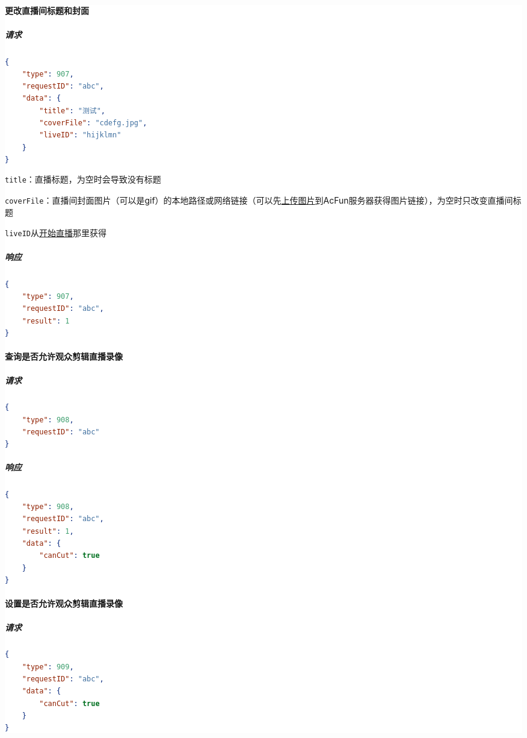 #### 更改直播间标题和封面
##### 请求
```json
{
    "type": 907,
    "requestID": "abc",
    "data": {
        "title": "测试",
        "coverFile": "cdefg.jpg",
        "liveID": "hijklmn"
    }
}
```

`title`：直播标题，为空时会导致没有标题

`coverFile`：直播间封面图片（可以是gif）的本地路径或网络链接（可以先[上传图片](#上传图片)到AcFun服务器获得图片链接），为空时只改变直播间标题

`liveID`从[开始直播](#开始直播)那里获得

##### 响应
```json
{
    "type": 907,
    "requestID": "abc",
    "result": 1
}
```

#### 查询是否允许观众剪辑直播录像
##### 请求
```json
{
    "type": 908,
    "requestID": "abc"
}
```

##### 响应
```json
{
    "type": 908,
    "requestID": "abc",
    "result": 1,
    "data": {
        "canCut": true
    }
}
```

#### 设置是否允许观众剪辑直播录像
##### 请求
```json
{
    "type": 909,
    "requestID": "abc",
    "data": {
        "canCut": true
    }
}
```
